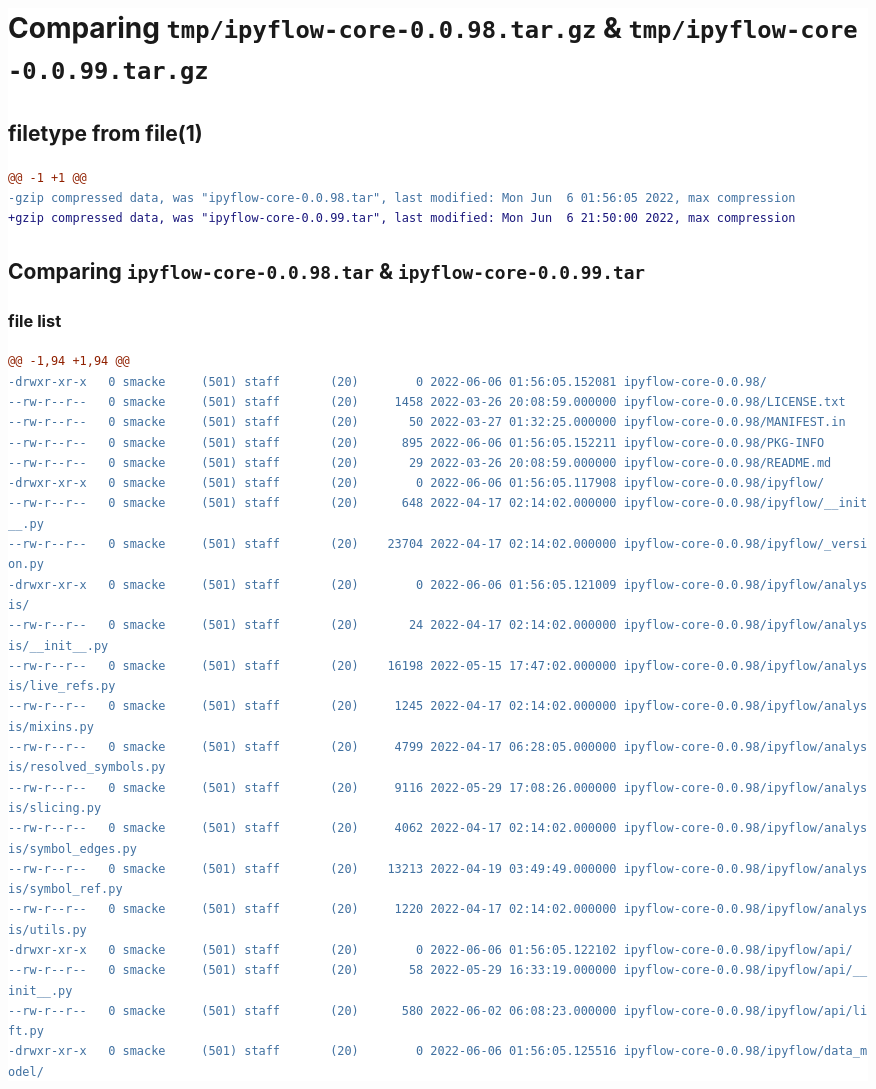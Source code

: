 # Comparing `tmp/ipyflow-core-0.0.98.tar.gz` & `tmp/ipyflow-core-0.0.99.tar.gz`

## filetype from file(1)

```diff
@@ -1 +1 @@
-gzip compressed data, was "ipyflow-core-0.0.98.tar", last modified: Mon Jun  6 01:56:05 2022, max compression
+gzip compressed data, was "ipyflow-core-0.0.99.tar", last modified: Mon Jun  6 21:50:00 2022, max compression
```

## Comparing `ipyflow-core-0.0.98.tar` & `ipyflow-core-0.0.99.tar`

### file list

```diff
@@ -1,94 +1,94 @@
-drwxr-xr-x   0 smacke     (501) staff       (20)        0 2022-06-06 01:56:05.152081 ipyflow-core-0.0.98/
--rw-r--r--   0 smacke     (501) staff       (20)     1458 2022-03-26 20:08:59.000000 ipyflow-core-0.0.98/LICENSE.txt
--rw-r--r--   0 smacke     (501) staff       (20)       50 2022-03-27 01:32:25.000000 ipyflow-core-0.0.98/MANIFEST.in
--rw-r--r--   0 smacke     (501) staff       (20)      895 2022-06-06 01:56:05.152211 ipyflow-core-0.0.98/PKG-INFO
--rw-r--r--   0 smacke     (501) staff       (20)       29 2022-03-26 20:08:59.000000 ipyflow-core-0.0.98/README.md
-drwxr-xr-x   0 smacke     (501) staff       (20)        0 2022-06-06 01:56:05.117908 ipyflow-core-0.0.98/ipyflow/
--rw-r--r--   0 smacke     (501) staff       (20)      648 2022-04-17 02:14:02.000000 ipyflow-core-0.0.98/ipyflow/__init__.py
--rw-r--r--   0 smacke     (501) staff       (20)    23704 2022-04-17 02:14:02.000000 ipyflow-core-0.0.98/ipyflow/_version.py
-drwxr-xr-x   0 smacke     (501) staff       (20)        0 2022-06-06 01:56:05.121009 ipyflow-core-0.0.98/ipyflow/analysis/
--rw-r--r--   0 smacke     (501) staff       (20)       24 2022-04-17 02:14:02.000000 ipyflow-core-0.0.98/ipyflow/analysis/__init__.py
--rw-r--r--   0 smacke     (501) staff       (20)    16198 2022-05-15 17:47:02.000000 ipyflow-core-0.0.98/ipyflow/analysis/live_refs.py
--rw-r--r--   0 smacke     (501) staff       (20)     1245 2022-04-17 02:14:02.000000 ipyflow-core-0.0.98/ipyflow/analysis/mixins.py
--rw-r--r--   0 smacke     (501) staff       (20)     4799 2022-04-17 06:28:05.000000 ipyflow-core-0.0.98/ipyflow/analysis/resolved_symbols.py
--rw-r--r--   0 smacke     (501) staff       (20)     9116 2022-05-29 17:08:26.000000 ipyflow-core-0.0.98/ipyflow/analysis/slicing.py
--rw-r--r--   0 smacke     (501) staff       (20)     4062 2022-04-17 02:14:02.000000 ipyflow-core-0.0.98/ipyflow/analysis/symbol_edges.py
--rw-r--r--   0 smacke     (501) staff       (20)    13213 2022-04-19 03:49:49.000000 ipyflow-core-0.0.98/ipyflow/analysis/symbol_ref.py
--rw-r--r--   0 smacke     (501) staff       (20)     1220 2022-04-17 02:14:02.000000 ipyflow-core-0.0.98/ipyflow/analysis/utils.py
-drwxr-xr-x   0 smacke     (501) staff       (20)        0 2022-06-06 01:56:05.122102 ipyflow-core-0.0.98/ipyflow/api/
--rw-r--r--   0 smacke     (501) staff       (20)       58 2022-05-29 16:33:19.000000 ipyflow-core-0.0.98/ipyflow/api/__init__.py
--rw-r--r--   0 smacke     (501) staff       (20)      580 2022-06-02 06:08:23.000000 ipyflow-core-0.0.98/ipyflow/api/lift.py
-drwxr-xr-x   0 smacke     (501) staff       (20)        0 2022-06-06 01:56:05.125516 ipyflow-core-0.0.98/ipyflow/data_model/
```